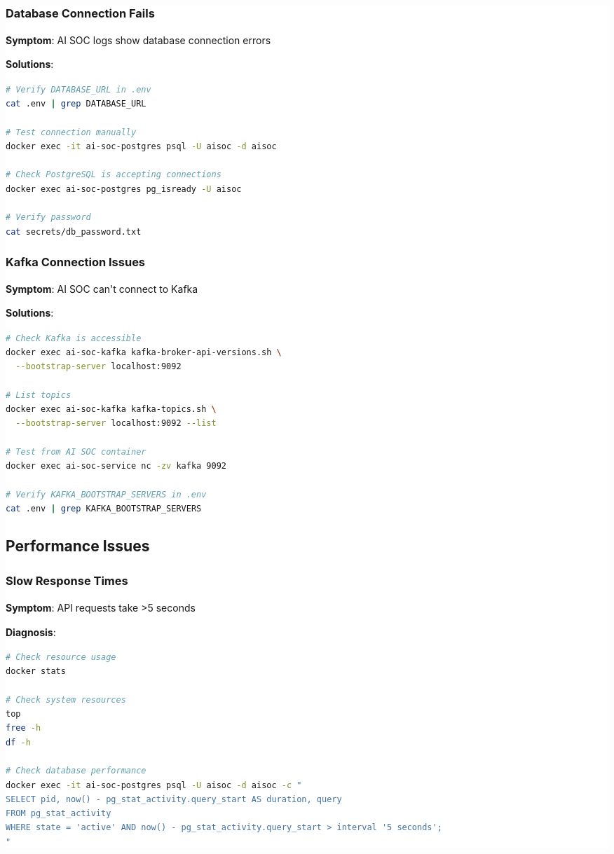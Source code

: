 ### Database Connection Fails

**Symptom**: AI SOC logs show database connection errors

**Solutions**:

```bash
# Verify DATABASE_URL in .env
cat .env | grep DATABASE_URL

# Test connection manually
docker exec -it ai-soc-postgres psql -U aisoc -d aisoc

# Check PostgreSQL is accepting connections
docker exec ai-soc-postgres pg_isready -U aisoc

# Verify password
cat secrets/db_password.txt
```

### Kafka Connection Issues

**Symptom**: AI SOC can't connect to Kafka

**Solutions**:

```bash
# Check Kafka is accessible
docker exec ai-soc-kafka kafka-broker-api-versions.sh \
  --bootstrap-server localhost:9092

# List topics
docker exec ai-soc-kafka kafka-topics.sh \
  --bootstrap-server localhost:9092 --list

# Test from AI SOC container
docker exec ai-soc-service nc -zv kafka 9092

# Verify KAFKA_BOOTSTRAP_SERVERS in .env
cat .env | grep KAFKA_BOOTSTRAP_SERVERS
```

## Performance Issues

### Slow Response Times

**Symptom**: API requests take >5 seconds

**Diagnosis**:

```bash
# Check resource usage
docker stats

# Check system resources
top
free -h
df -h

# Check database performance
docker exec -it ai-soc-postgres psql -U aisoc -d aisoc -c "
SELECT pid, now() - pg_stat_activity.query_start AS duration, query 
FROM pg_stat_activity 
WHERE state = 'active' AND now() - pg_stat_activity.query_start > interval '5 seconds';
"
```
